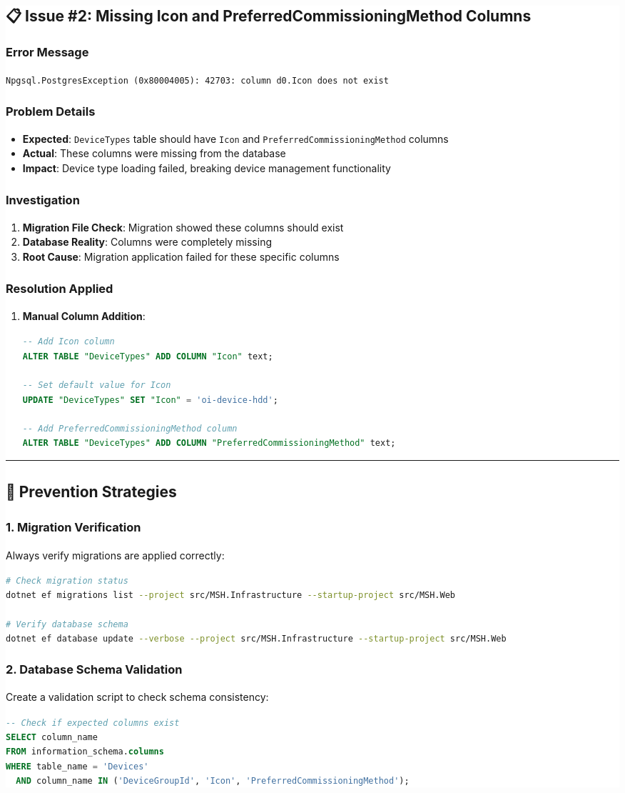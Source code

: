 
## 📋 **Issue #2: Missing Icon and PreferredCommissioningMethod Columns**

### **Error Message**
```
Npgsql.PostgresException (0x80004005): 42703: column d0.Icon does not exist
```

### **Problem Details**
- **Expected**: `DeviceTypes` table should have `Icon` and `PreferredCommissioningMethod` columns
- **Actual**: These columns were missing from the database
- **Impact**: Device type loading failed, breaking device management functionality

### **Investigation**
1. **Migration File Check**: Migration showed these columns should exist
2. **Database Reality**: Columns were completely missing
3. **Root Cause**: Migration application failed for these specific columns

### **Resolution Applied**
1. **Manual Column Addition**:
   ```sql
   -- Add Icon column
   ALTER TABLE "DeviceTypes" ADD COLUMN "Icon" text;
   
   -- Set default value for Icon
   UPDATE "DeviceTypes" SET "Icon" = 'oi-device-hdd';
   
   -- Add PreferredCommissioningMethod column
   ALTER TABLE "DeviceTypes" ADD COLUMN "PreferredCommissioningMethod" text;
   ```

---

## 🔧 **Prevention Strategies**

### **1. Migration Verification**
Always verify migrations are applied correctly:
```bash
# Check migration status
dotnet ef migrations list --project src/MSH.Infrastructure --startup-project src/MSH.Web

# Verify database schema
dotnet ef database update --verbose --project src/MSH.Infrastructure --startup-project src/MSH.Web
```

### **2. Database Schema Validation**
Create a validation script to check schema consistency:
```sql
-- Check if expected columns exist
SELECT column_name 
FROM information_schema.columns 
WHERE table_name = 'Devices' 
  AND column_name IN ('DeviceGroupId', 'Icon', 'PreferredCommissioningMethod');
```
